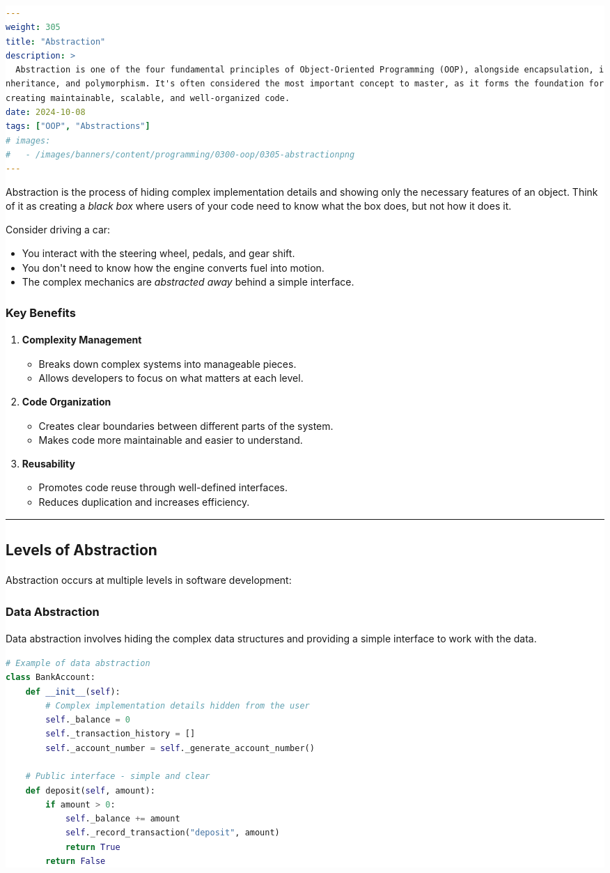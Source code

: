 ```yaml
---
weight: 305
title: "Abstraction"
description: >
  Abstraction is one of the four fundamental principles of Object-Oriented Programming (OOP), alongside encapsulation, inheritance, and polymorphism. It's often considered the most important concept to master, as it forms the foundation for creating maintainable, scalable, and well-organized code.
date: 2024-10-08
tags: ["OOP", "Abstractions"]
# images:
#   - /images/banners/content/programming/0300-oop/0305-abstractionpng
---
```


Abstraction is the process of hiding complex implementation details and showing only the necessary features of an object. Think of it as creating a *black box* where users of your code need to know what the box does, but not how it does it.

Consider driving a car:
- You interact with the steering wheel, pedals, and gear shift.
- You don't need to know how the engine converts fuel into motion.
- The complex mechanics are *abstracted away* behind a simple interface.

### Key Benefits

1. **Complexity Management**
   - Breaks down complex systems into manageable pieces.
   - Allows developers to focus on what matters at each level.

2. **Code Organization**
   - Creates clear boundaries between different parts of the system.
   - Makes code more maintainable and easier to understand.

3. **Reusability**
   - Promotes code reuse through well-defined interfaces.
   - Reduces duplication and increases efficiency.

---

## Levels of Abstraction

Abstraction occurs at multiple levels in software development:

### Data Abstraction

Data abstraction involves hiding the complex data structures and providing a simple interface to work with the data.

```python
# Example of data abstraction
class BankAccount:
    def __init__(self):
        # Complex implementation details hidden from the user
        self._balance = 0
        self._transaction_history = []
        self._account_number = self._generate_account_number()

    # Public interface - simple and clear
    def deposit(self, amount):
        if amount > 0:
            self._balance += amount
            self._record_transaction("deposit", amount)
            return True
        return False

```